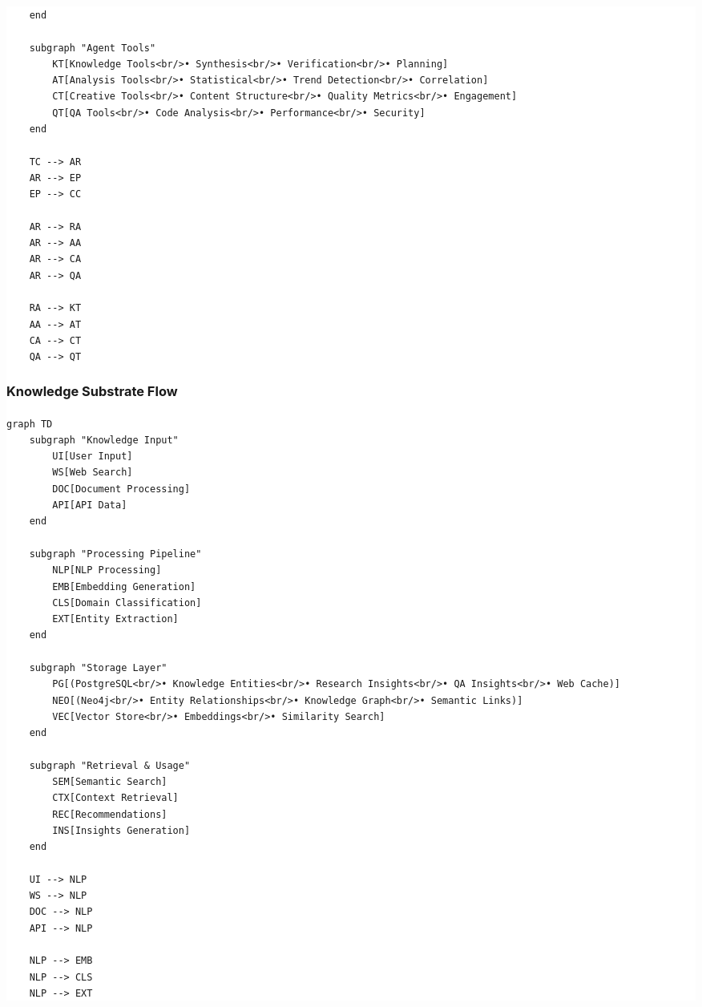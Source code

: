```mermaid
    end
    
    subgraph "Agent Tools"
        KT[Knowledge Tools<br/>• Synthesis<br/>• Verification<br/>• Planning]
        AT[Analysis Tools<br/>• Statistical<br/>• Trend Detection<br/>• Correlation]
        CT[Creative Tools<br/>• Content Structure<br/>• Quality Metrics<br/>• Engagement]
        QT[QA Tools<br/>• Code Analysis<br/>• Performance<br/>• Security]
    end
    
    TC --> AR
    AR --> EP
    EP --> CC
    
    AR --> RA
    AR --> AA
    AR --> CA
    AR --> QA
    
    RA --> KT
    AA --> AT
    CA --> CT
    QA --> QT
```

### Knowledge Substrate Flow
```mermaid
graph TD
    subgraph "Knowledge Input"
        UI[User Input]
        WS[Web Search]
        DOC[Document Processing]
        API[API Data]
    end
    
    subgraph "Processing Pipeline"
        NLP[NLP Processing]
        EMB[Embedding Generation]
        CLS[Domain Classification]
        EXT[Entity Extraction]
    end
    
    subgraph "Storage Layer"
        PG[(PostgreSQL<br/>• Knowledge Entities<br/>• Research Insights<br/>• QA Insights<br/>• Web Cache)]
        NEO[(Neo4j<br/>• Entity Relationships<br/>• Knowledge Graph<br/>• Semantic Links)]
        VEC[Vector Store<br/>• Embeddings<br/>• Similarity Search]
    end
    
    subgraph "Retrieval & Usage"
        SEM[Semantic Search]
        CTX[Context Retrieval]
        REC[Recommendations]
        INS[Insights Generation]
    end
    
    UI --> NLP
    WS --> NLP
    DOC --> NLP
    API --> NLP
    
    NLP --> EMB
    NLP --> CLS
    NLP --> EXT
```